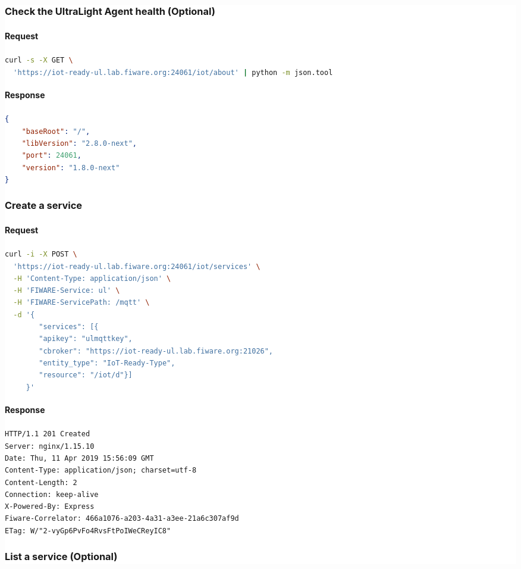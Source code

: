 ### Check the UltraLight Agent health (Optional)

#### Request

```bash
curl -s -X GET \
  'https://iot-ready-ul.lab.fiware.org:24061/iot/about' | python -m json.tool
```

#### Response

```json
{
    "baseRoot": "/",
    "libVersion": "2.8.0-next",
    "port": 24061,
    "version": "1.8.0-next"
}
```

### Create a service

#### Request

```bash
curl -i -X POST \
  'https://iot-ready-ul.lab.fiware.org:24061/iot/services' \
  -H 'Content-Type: application/json' \
  -H 'FIWARE-Service: ul' \
  -H 'FIWARE-ServicePath: /mqtt' \
  -d '{
        "services": [{
        "apikey": "ulmqttkey",
        "cbroker": "https://iot-ready-ul.lab.fiware.org:21026",
        "entity_type": "IoT-Ready-Type",
        "resource": "/iot/d"}]
     }'
```

#### Response

```text
HTTP/1.1 201 Created
Server: nginx/1.15.10
Date: Thu, 11 Apr 2019 15:56:09 GMT
Content-Type: application/json; charset=utf-8
Content-Length: 2
Connection: keep-alive
X-Powered-By: Express
Fiware-Correlator: 466a1076-a203-4a31-a3ee-21a6c307af9d
ETag: W/"2-vyGp6PvFo4RvsFtPoIWeCReyIC8"
```

### List a service (Optional)
